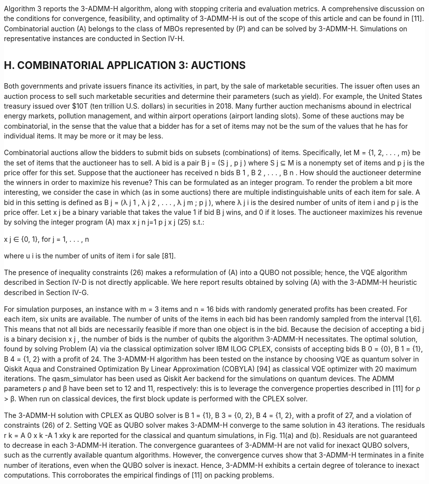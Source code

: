 Algorithm 3 reports the 3-ADMM-H algorithm, along with stopping criteria and evaluation metrics. A comprehensive discussion on the conditions for convergence, feasibility, and optimality of 3-ADMM-H is out of the scope of this article and can be found in [11]. Combinatorial auction (A) belongs to the class of MBOs represented by (P) and can be solved by 3-ADMM-H. Simulations on representative instances are conducted in Section IV-H.

## H. COMBINATORIAL APPLICATION 3: AUCTIONS

Both governments and private issuers finance its activities, in part, by the sale of marketable securities. The issuer often uses an auction process to sell such marketable securities and determine their parameters (such as yield). For example, the United States treasury issued over $10T (ten trillion U.S. dollars) in securities in 2018. Many further auction mechanisms abound in electrical energy markets, pollution management, and within airport operations (airport landing slots). Some of these auctions may be combinatorial, in the sense that the value that a bidder has for a set of items may not be the sum of the values that he has for individual items. It may be more or it may be less.

Combinatorial auctions allow the bidders to submit bids on subsets (combinations) of items. Specifically, let M = {1, 2, . . . , m} be the set of items that the auctioneer has to sell. A bid is a pair B j = (S j , p j ) where S j ⊆ M is a nonempty set of items and p j is the price offer for this set. Suppose that the auctioneer has received n bids B 1 , B 2 , . . . , B n . How should the auctioneer determine the winners in order to maximize his revenue? This can be formulated as an integer program. To render the problem a bit more interesting, we consider the case in which (as in some auctions) there are multiple indistinguishable units of each item for sale. A bid in this setting is defined as B j = (λ j 1 , λ j 2 , . . . , λ j m ; p j ), where λ j i is the desired number of units of item i and p j is the price offer. Let x j be a binary variable that takes the value 1 if bid B j wins, and 0 if it loses. The auctioneer maximizes his revenue by solving the integer program (A) max x j n j=1 p j x j (25) s.t.:

x j ∈ {0, 1}, for j = 1, . . . , n

where u i is the number of units of item i for sale [81].

The presence of inequality constraints (26) makes a reformulation of (A) into a QUBO not possible; hence, the VQE algorithm described in Section IV-D is not directly applicable. We here report results obtained by solving (A) with the 3-ADMM-H heuristic described in Section IV-G.

For simulation purposes, an instance with m = 3 items and n = 16 bids with randomly generated profits has been created. For each item, six units are available. The number of units of the items in each bid has been randomly sampled from the interval [1,6]. This means that not all bids are necessarily feasible if more than one object is in the bid. Because the decision of accepting a bid j is a binary decision x j , the number of bids is the number of qubits the algorithm 3-ADMM-H necessitates. The optimal solution, found by solving Problem (A) via the classical optimization solver IBM ILOG CPLEX, consists of accepting bids B 0 = {0}, B 1 = {1}, B 4 = {1, 2} with a profit of 24. The 3-ADMM-H algorithm has been tested on the instance by choosing VQE as quantum solver in Qiskit Aqua and Constrained Optimization By Linear Approximation (COBYLA) [94] as classical VQE optimizer with 20 maximum iterations. The qasm_simulator has been used as Qiskit Aer backend for the simulations on quantum devices. The ADMM parameters ρ and β have been set to 12 and 11, respectively: this is to leverage the convergence properties described in [11] for ρ > β. When run on classical devices, the first block update is performed with the CPLEX solver.

The 3-ADMM-H solution with CPLEX as QUBO solver is B 1 = {1}, B 3 = {0, 2}, B 4 = {1, 2}, with a profit of 27, and a violation of constraints (26) of 2. Setting VQE as QUBO solver makes 3-ADMM-H converge to the same solution in 43 iterations. The residuals r k = A 0 x k -A 1 xky k are reported for the classical and quantum simulations, in Fig. 11(a) and (b). Residuals are not guaranteed to decrease in each 3-ADMM-H iteration. The convergence guarantees of 3-ADMM-H are not valid for inexact QUBO solvers, such as the currently available quantum algorithms. However, the convergence curves show that 3-ADMM-H terminates in a finite number of iterations, even when the QUBO solver is inexact. Hence, 3-ADMM-H exhibits a certain degree of tolerance to inexact computations. This corroborates the empirical findings of [11] on packing problems.
